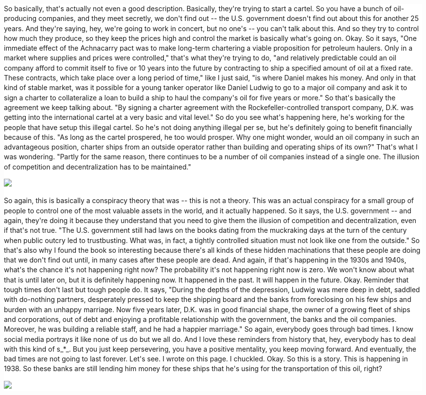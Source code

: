 So basically, that's actually not even a good description. Basically, they're trying to start a cartel. So you have a bunch of oil-producing companies, and they meet secretly, we don't find out -- the U.S. government doesn't find out about this for another 25 years. And they're saying, hey, we're going to work in concert, but no one's -- you can't talk about this. And so they try to control how much they produce, so they keep the prices high and control the market is basically what's going on. Okay. So it says, "One immediate effect of the Achnacarry pact was to make long-term chartering a viable proposition for petroleum haulers. Only in a market where supplies and prices were controlled," that's what they're trying to do, "and relatively predictable could an oil company afford to commit itself to five or 10 years into the future by contracting to ship a specified amount of oil at a fixed rate. These contracts, which take place over a long period of time," like I just said, "is where Daniel makes his money. And only in that kind of stable market, was it possible for a young tanker operator like Daniel Ludwig to go to a major oil company and ask it to sign a charter to collateralize a loan to build a ship to haul the company's oil for five years or more." So that's basically the agreement we keep talking about. "By signing a charter agreement with the Rockefeller-controlled transport company, D.K. was getting into the international cartel at a very basic and vital level." So do you see what's happening here, he's working for the people that have setup this illegal cartel. So he's not doing anything illegal per se, but he's definitely going to benefit financially because of this. "As long as the cartel prospered, he too would prosper. Why one might wonder, would an oil company in such an advantageous position, charter ships from an outside operator rather than building and operating ships of its own?" That's what I was wondering. "Partly for the same reason, there continues to be a number of oil companies instead of a single one. The illusion of competition and decentralization has to be maintained."

![](https://www.foundersnotes.com/static/images/new_icons/chevron-down-alt-thin.svg)

So again, this is basically a conspiracy theory that was -- this is not a theory. This was an actual conspiracy for a small group of people to control one of the most valuable assets in the world, and it actually happened. So it says, the U.S. government -- and again, they're doing it because they understand that you need to give them the illusion of competition and decentralization, even if that's not true. "The U.S. government still had laws on the books dating from the muckraking days at the turn of the century when public outcry led to trustbusting. What was, in fact, a tightly controlled situation must not look like one from the outside." So that's also why I found the book so interesting because there's all kinds of these hidden machinations that these people are doing that we don't find out until, in many cases after these people are dead. And again, if that's happening in the 1930s and 1940s, what's the chance it's not happening right now? The probability it's not happening right now is zero. We won't know about what that is until later on, but it is definitely happening now. It happened in the past. It will happen in the future. Okay. Reminder that tough times don't last but tough people do. It says, "During the depths of the depression, Ludwig was mere deep in debt, saddled with do-nothing partners, desperately pressed to keep the shipping board and the banks from foreclosing on his few ships and burden with an unhappy marriage. Now five years later, D.K. was in good financial shape, the owner of a growing fleet of ships and corporations, out of debt and enjoying a profitable relationship with the government, the banks and the oil companies. Moreover, he was building a reliable staff, and he had a happier marriage." So again, everybody goes through bad times. I know social media portrays it like none of us do but we all do. And I love these reminders from history that, hey, everybody has to deal with this kind of s_*_. But you just keep persevering, you have a positive mentality, you keep moving forward. And eventually, the bad times are not going to last forever. Let's see. I wrote on this page. I chuckled. Okay. So this is a story. This is happening in 1938. So these banks are still lending him money for these ships that he's using for the transportation of this oil, right?

![](https://www.foundersnotes.com/static/images/new_icons/chevron-down-alt-thin.svg)

